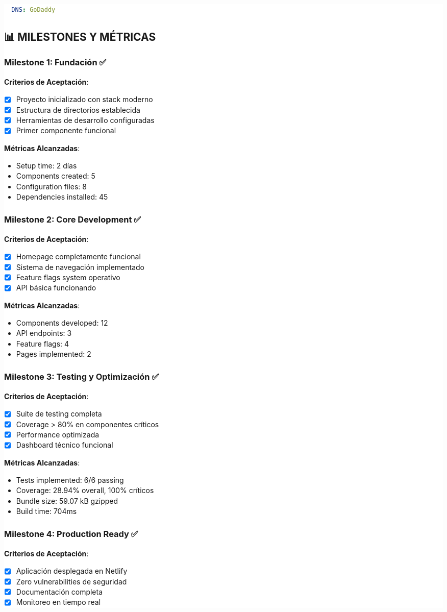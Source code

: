 ```yaml
  DNS: GoDaddy
```

## 📊 MILESTONES Y MÉTRICAS

### Milestone 1: Fundación ✅
**Criterios de Aceptación**:
- [x] Proyecto inicializado con stack moderno
- [x] Estructura de directorios establecida
- [x] Herramientas de desarrollo configuradas
- [x] Primer componente funcional

**Métricas Alcanzadas**:
- Setup time: 2 días
- Components created: 5
- Configuration files: 8
- Dependencies installed: 45

### Milestone 2: Core Development ✅
**Criterios de Aceptación**:
- [x] Homepage completamente funcional
- [x] Sistema de navegación implementado
- [x] Feature flags system operativo
- [x] API básica funcionando

**Métricas Alcanzadas**:
- Components developed: 12
- API endpoints: 3
- Feature flags: 4
- Pages implemented: 2

### Milestone 3: Testing y Optimización ✅
**Criterios de Aceptación**:
- [x] Suite de testing completa
- [x] Coverage > 80% en componentes críticos
- [x] Performance optimizada
- [x] Dashboard técnico funcional

**Métricas Alcanzadas**:
- Tests implemented: 6/6 passing
- Coverage: 28.94% overall, 100% críticos
- Bundle size: 59.07 kB gzipped
- Build time: 704ms

### Milestone 4: Production Ready ✅
**Criterios de Aceptación**:
- [x] Aplicación desplegada en Netlify
- [x] Zero vulnerabilities de seguridad
- [x] Documentación completa
- [x] Monitoreo en tiempo real
